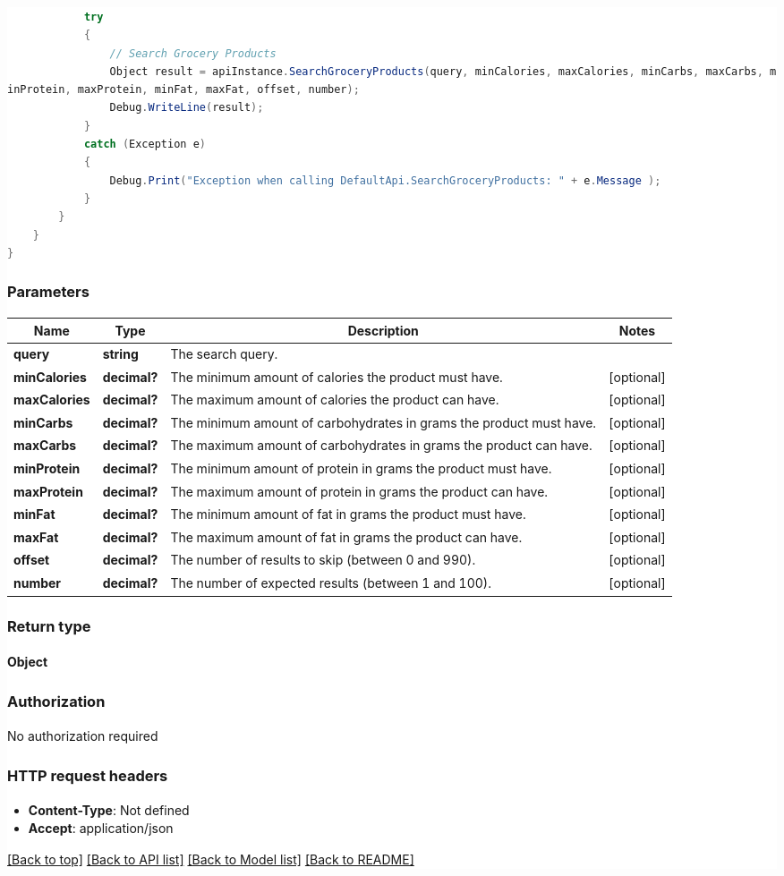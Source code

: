```csharp
            try
            {
                // Search Grocery Products
                Object result = apiInstance.SearchGroceryProducts(query, minCalories, maxCalories, minCarbs, maxCarbs, minProtein, maxProtein, minFat, maxFat, offset, number);
                Debug.WriteLine(result);
            }
            catch (Exception e)
            {
                Debug.Print("Exception when calling DefaultApi.SearchGroceryProducts: " + e.Message );
            }
        }
    }
}
```

### Parameters

Name | Type | Description  | Notes
------------- | ------------- | ------------- | -------------
 **query** | **string**| The search query. | 
 **minCalories** | **decimal?**| The minimum amount of calories the product must have. | [optional] 
 **maxCalories** | **decimal?**| The maximum amount of calories the product can have. | [optional] 
 **minCarbs** | **decimal?**| The minimum amount of carbohydrates in grams the product must have. | [optional] 
 **maxCarbs** | **decimal?**| The maximum amount of carbohydrates in grams the product can have. | [optional] 
 **minProtein** | **decimal?**| The minimum amount of protein in grams the product must have. | [optional] 
 **maxProtein** | **decimal?**| The maximum amount of protein in grams the product can have. | [optional] 
 **minFat** | **decimal?**| The minimum amount of fat in grams the product must have. | [optional] 
 **maxFat** | **decimal?**| The maximum amount of fat in grams the product can have. | [optional] 
 **offset** | **decimal?**| The number of results to skip (between 0 and 990). | [optional] 
 **number** | **decimal?**| The number of expected results (between 1 and 100). | [optional] 

### Return type

**Object**

### Authorization

No authorization required

### HTTP request headers

 - **Content-Type**: Not defined
 - **Accept**: application/json

[[Back to top]](#) [[Back to API list]](../README.md#documentation-for-api-endpoints) [[Back to Model list]](../README.md#documentation-for-models) [[Back to README]](../README.md)
